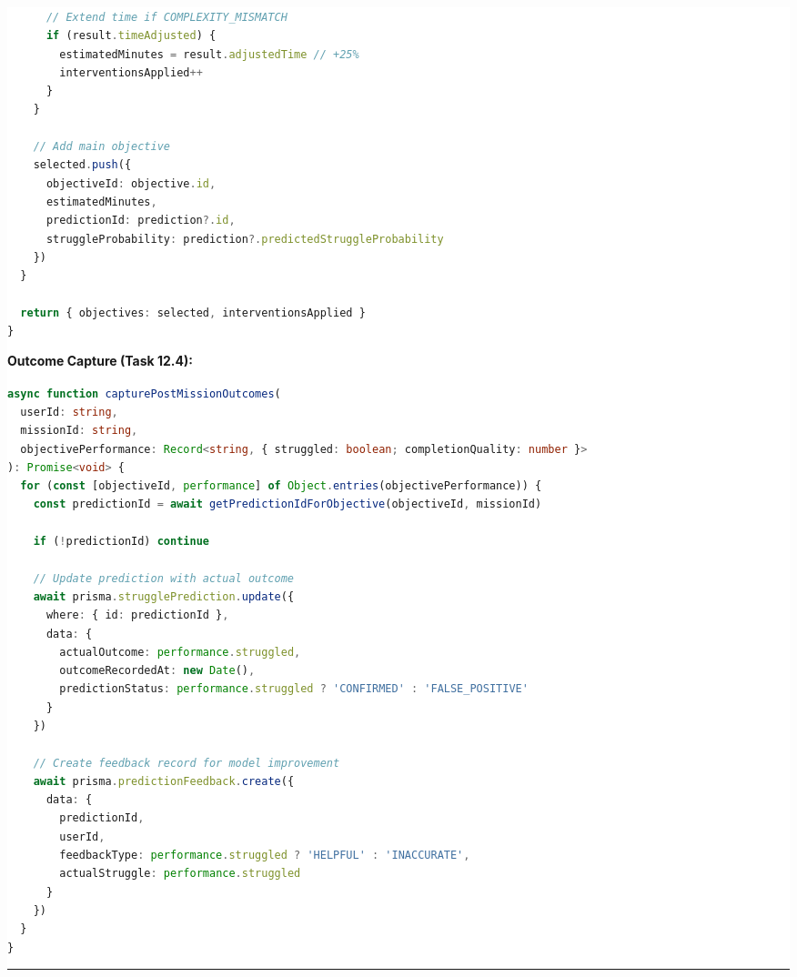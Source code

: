 ```typescript
      // Extend time if COMPLEXITY_MISMATCH
      if (result.timeAdjusted) {
        estimatedMinutes = result.adjustedTime // +25%
        interventionsApplied++
      }
    }

    // Add main objective
    selected.push({
      objectiveId: objective.id,
      estimatedMinutes,
      predictionId: prediction?.id,
      struggleProbability: prediction?.predictedStruggleProbability
    })
  }

  return { objectives: selected, interventionsApplied }
}
```

**Outcome Capture (Task 12.4):**
```typescript
async function capturePostMissionOutcomes(
  userId: string,
  missionId: string,
  objectivePerformance: Record<string, { struggled: boolean; completionQuality: number }>
): Promise<void> {
  for (const [objectiveId, performance] of Object.entries(objectivePerformance)) {
    const predictionId = await getPredictionIdForObjective(objectiveId, missionId)

    if (!predictionId) continue

    // Update prediction with actual outcome
    await prisma.strugglePrediction.update({
      where: { id: predictionId },
      data: {
        actualOutcome: performance.struggled,
        outcomeRecordedAt: new Date(),
        predictionStatus: performance.struggled ? 'CONFIRMED' : 'FALSE_POSITIVE'
      }
    })

    // Create feedback record for model improvement
    await prisma.predictionFeedback.create({
      data: {
        predictionId,
        userId,
        feedbackType: performance.struggled ? 'HELPFUL' : 'INACCURATE',
        actualStruggle: performance.struggled
      }
    })
  }
}
```

---